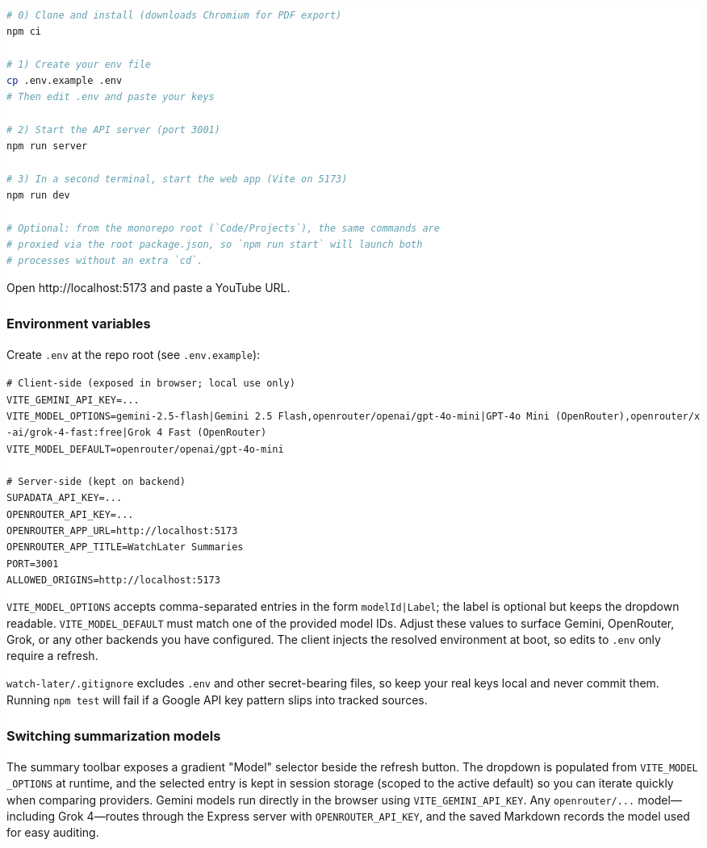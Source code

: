 ```bash
# 0) Clone and install (downloads Chromium for PDF export)
npm ci

# 1) Create your env file
cp .env.example .env
# Then edit .env and paste your keys

# 2) Start the API server (port 3001)
npm run server

# 3) In a second terminal, start the web app (Vite on 5173)
npm run dev

# Optional: from the monorepo root (`Code/Projects`), the same commands are
# proxied via the root package.json, so `npm run start` will launch both
# processes without an extra `cd`.
```

Open http://localhost:5173 and paste a YouTube URL.

### Environment variables
Create `.env` at the repo root (see `.env.example`):

```env
# Client-side (exposed in browser; local use only)
VITE_GEMINI_API_KEY=...
VITE_MODEL_OPTIONS=gemini-2.5-flash|Gemini 2.5 Flash,openrouter/openai/gpt-4o-mini|GPT-4o Mini (OpenRouter),openrouter/x-ai/grok-4-fast:free|Grok 4 Fast (OpenRouter)
VITE_MODEL_DEFAULT=openrouter/openai/gpt-4o-mini

# Server-side (kept on backend)
SUPADATA_API_KEY=...
OPENROUTER_API_KEY=...
OPENROUTER_APP_URL=http://localhost:5173
OPENROUTER_APP_TITLE=WatchLater Summaries
PORT=3001
ALLOWED_ORIGINS=http://localhost:5173
```

`VITE_MODEL_OPTIONS` accepts comma-separated entries in the form `modelId|Label`; the label is optional but keeps the dropdown readable. `VITE_MODEL_DEFAULT` must match one of the provided model IDs. Adjust these values to surface Gemini, OpenRouter, Grok, or any other backends you have configured. The client injects the resolved environment at boot, so edits to `.env` only require a refresh.

`watch-later/.gitignore` excludes `.env` and other secret-bearing files, so keep your real keys local and never commit them. Running `npm test` will fail if a Google API key pattern slips into tracked sources.

### Switching summarization models

The summary toolbar exposes a gradient "Model" selector beside the refresh button. The dropdown is populated from `VITE_MODEL_OPTIONS` at runtime, and the selected entry is kept in session storage (scoped to the active default) so you can iterate quickly when comparing providers. Gemini models run directly in the browser using `VITE_GEMINI_API_KEY`. Any `openrouter/...` model—including Grok 4—routes through the Express server with `OPENROUTER_API_KEY`, and the saved Markdown records the model used for easy auditing.

